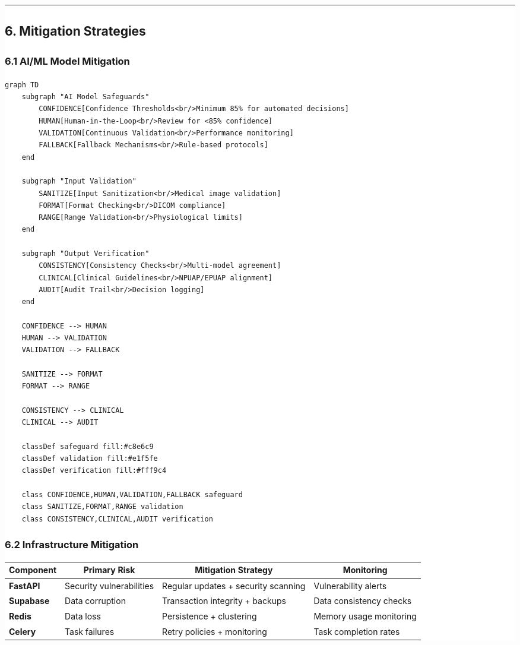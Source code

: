 ```yaml
```

---

## 6. Mitigation Strategies

### 6.1 AI/ML Model Mitigation

```mermaid
graph TD
    subgraph "AI Model Safeguards"
        CONFIDENCE[Confidence Thresholds<br/>Minimum 85% for automated decisions]
        HUMAN[Human-in-the-Loop<br/>Review for <85% confidence]
        VALIDATION[Continuous Validation<br/>Performance monitoring]
        FALLBACK[Fallback Mechanisms<br/>Rule-based protocols]
    end
    
    subgraph "Input Validation"
        SANITIZE[Input Sanitization<br/>Medical image validation]
        FORMAT[Format Checking<br/>DICOM compliance]
        RANGE[Range Validation<br/>Physiological limits]
    end
    
    subgraph "Output Verification"
        CONSISTENCY[Consistency Checks<br/>Multi-model agreement]
        CLINICAL[Clinical Guidelines<br/>NPUAP/EPUAP alignment]
        AUDIT[Audit Trail<br/>Decision logging]
    end
    
    CONFIDENCE --> HUMAN
    HUMAN --> VALIDATION
    VALIDATION --> FALLBACK
    
    SANITIZE --> FORMAT
    FORMAT --> RANGE
    
    CONSISTENCY --> CLINICAL
    CLINICAL --> AUDIT
    
    classDef safeguard fill:#c8e6c9
    classDef validation fill:#e1f5fe
    classDef verification fill:#fff9c4
    
    class CONFIDENCE,HUMAN,VALIDATION,FALLBACK safeguard
    class SANITIZE,FORMAT,RANGE validation
    class CONSISTENCY,CLINICAL,AUDIT verification
```

### 6.2 Infrastructure Mitigation

| Component | Primary Risk | Mitigation Strategy | Monitoring |
|-----------|--------------|-------------------|------------|
| **FastAPI** | Security vulnerabilities | Regular updates + security scanning | Vulnerability alerts |
| **Supabase** | Data corruption | Transaction integrity + backups | Data consistency checks |
| **Redis** | Data loss | Persistence + clustering | Memory usage monitoring |
| **Celery** | Task failures | Retry policies + monitoring | Task completion rates |
